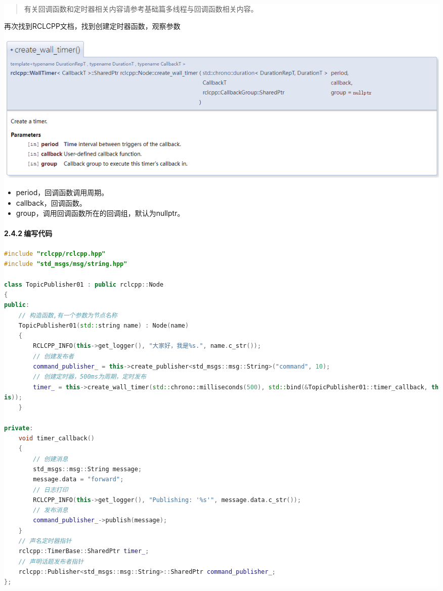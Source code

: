 > 有关回调函数和定时器相关内容请参考基础篇多线程与回调函数相关内容。

再次找到RCLCPP文档，找到创建定时器函数，观察参数

![image-20220605145907843](2.话题之RCLCPP实现/imgs/image-20220605145907843.png)

- period，回调函数调用周期。
- callback，回调函数。
- group，调用回调函数所在的回调组，默认为nullptr。

#### 2.4.2 编写代码

```c++
#include "rclcpp/rclcpp.hpp"
#include "std_msgs/msg/string.hpp"

class TopicPublisher01 : public rclcpp::Node
{
public:
    // 构造函数,有一个参数为节点名称
    TopicPublisher01(std::string name) : Node(name)
    {
        RCLCPP_INFO(this->get_logger(), "大家好，我是%s.", name.c_str());
        // 创建发布者
        command_publisher_ = this->create_publisher<std_msgs::msg::String>("command", 10);
        // 创建定时器，500ms为周期，定时发布
        timer_ = this->create_wall_timer(std::chrono::milliseconds(500), std::bind(&TopicPublisher01::timer_callback, this));
    }

private:
    void timer_callback()
    {
        // 创建消息
        std_msgs::msg::String message;
        message.data = "forward";
        // 日志打印
        RCLCPP_INFO(this->get_logger(), "Publishing: '%s'", message.data.c_str());
        // 发布消息
        command_publisher_->publish(message);
    }
    // 声名定时器指针
    rclcpp::TimerBase::SharedPtr timer_;
    // 声明话题发布者指针
    rclcpp::Publisher<std_msgs::msg::String>::SharedPtr command_publisher_;
};
```
